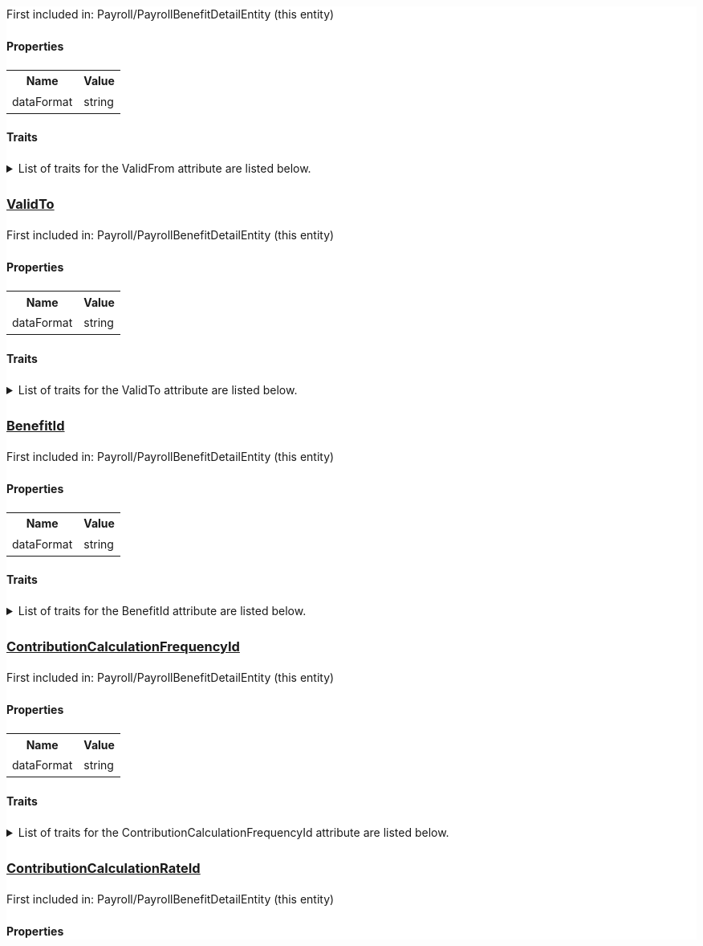 First included in: Payroll/PayrollBenefitDetailEntity (this entity)  

#### Properties

<table><tr><th>Name</th><th>Value</th></tr><tr><td>dataFormat</td><td>string</td></tr></table>

#### Traits

<details><summary>List of traits for the ValidFrom attribute are listed below.</summary></details>

### <a href=#ValidTo name="ValidTo">ValidTo</a>

First included in: Payroll/PayrollBenefitDetailEntity (this entity)  

#### Properties

<table><tr><th>Name</th><th>Value</th></tr><tr><td>dataFormat</td><td>string</td></tr></table>

#### Traits

<details><summary>List of traits for the ValidTo attribute are listed below.</summary></details>

### <a href=#BenefitId name="BenefitId">BenefitId</a>

First included in: Payroll/PayrollBenefitDetailEntity (this entity)  

#### Properties

<table><tr><th>Name</th><th>Value</th></tr><tr><td>dataFormat</td><td>string</td></tr></table>

#### Traits

<details><summary>List of traits for the BenefitId attribute are listed below.</summary></details>

### <a href=#ContributionCalculationFrequencyId name="ContributionCalculationFrequencyId">ContributionCalculationFrequencyId</a>

First included in: Payroll/PayrollBenefitDetailEntity (this entity)  

#### Properties

<table><tr><th>Name</th><th>Value</th></tr><tr><td>dataFormat</td><td>string</td></tr></table>

#### Traits

<details><summary>List of traits for the ContributionCalculationFrequencyId attribute are listed below.</summary></details>

### <a href=#ContributionCalculationRateId name="ContributionCalculationRateId">ContributionCalculationRateId</a>

First included in: Payroll/PayrollBenefitDetailEntity (this entity)  

#### Properties
